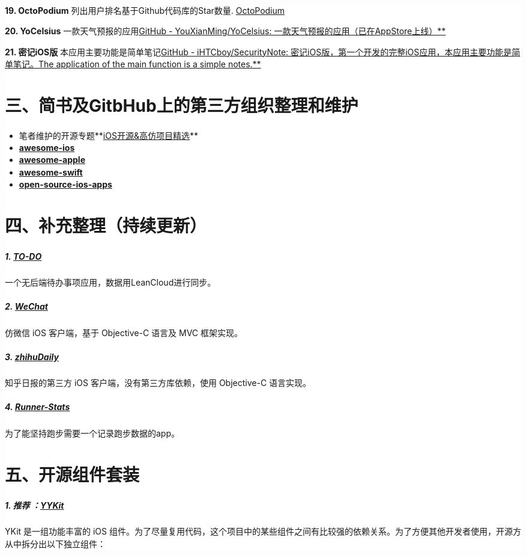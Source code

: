 **19\. OctoPodium**
列出用户排名基于Github代码库的Star数量.
[OctoPodium](https://link.jianshu.com/?t=https://link.zhihu.com/?target=http%3A//www.ioscodehub.com/2016/04/20/%25E5%25BC%2580%25E6%25BA%2590app%25E6%258E%25A8%25E8%258D%2590-octopodium/)

**20\. YoCelsius**
一款天气预报的应用[GitHub - YouXianMing/YoCelsius: 一款天气预报的应用（已在AppStore上线）**](https://link.jianshu.com/?t=https://link.zhihu.com/?target=https%3A//github.com/YouXianMing/YoCelsius)

**21\. 密记iOS版**
本应用主要功能是简单笔记[GitHub - iHTCboy/SecurityNote: 密记iOS版，第一个开发的完整iOS应用，本应用主要功能是简单笔记。The application of the main function is a simple notes.**](https://link.jianshu.com/?t=https://link.zhihu.com/?target=https%3A//github.com/iHTCboy/SecurityNote)

# 三、简书及GitbHub上的第三方组织整理和维护

*   笔者维护的开源专题**[iOS开源&高仿项目精选](https://www.jianshu.com/c/80c957fb0478)**
*   **[awesome-ios](https://link.jianshu.com/?t=https://github.com/vsouza/awesome-ios)**
*   **[awesome-apple](https://link.jianshu.com/?t=https://github.com/joeljfischer/awesome-apple)**
*   **[awesome-swift](https://link.jianshu.com/?t=https://github.com/matteocrippa/awesome-swift)**
*   **[open-source-ios-apps](https://link.jianshu.com/?t=https://github.com/dkhamsing/open-source-ios-apps)**

# 四、补充整理（持续更新）

##### 1. **[TO-DO](https://link.jianshu.com/?t=https://github.com/Seanwong933/TO-DO)**

一个无后端待办事项应用，数据用LeanCloud进行同步。

##### 2. **[WeChat](https://link.jianshu.com/?t=https://github.com/Seanwong933/WeChat)**

仿微信 iOS 客户端，基于 Objective-C 语言及 MVC 框架实现。

##### 3. **[zhihuDaily](https://link.jianshu.com/?t=https://github.com/Seanwong933/zhihuDaily)**

知乎日报的第三方 iOS 客户端，没有第三方库依赖，使用 Objective-C 语言实现。

##### 4. **[Runner-Stats](https://link.jianshu.com/?t=https://github.com/hukun01/Runner-Stats)**

为了能坚持跑步需要一个记录跑步数据的app。

# 五、开源组件套装

##### 1\. 推荐 ：**[YYKit](https://link.jianshu.com/?t=https://github.com/ibireme/YYKit)**

YKit 是一组功能丰富的 iOS 组件。为了尽量复用代码，这个项目中的某些组件之间有比较强的依赖关系。为了方便其他开发者使用，开源方从中拆分出以下独立组件：
